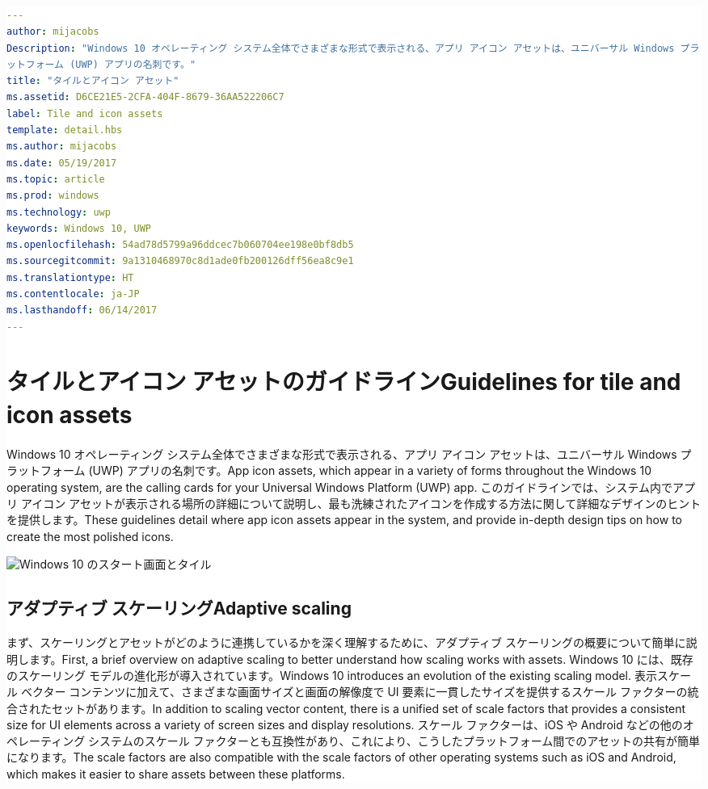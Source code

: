 ```yaml
---
author: mijacobs
Description: "Windows 10 オペレーティング システム全体でさまざまな形式で表示される、アプリ アイコン アセットは、ユニバーサル Windows プラットフォーム (UWP) アプリの名刺です。"
title: "タイルとアイコン アセット"
ms.assetid: D6CE21E5-2CFA-404F-8679-36AA522206C7
label: Tile and icon assets
template: detail.hbs
ms.author: mijacobs
ms.date: 05/19/2017
ms.topic: article
ms.prod: windows
ms.technology: uwp
keywords: Windows 10, UWP
ms.openlocfilehash: 54ad78d5799a96ddcec7b060704ee198e0bf8db5
ms.sourcegitcommit: 9a1310468970c8d1ade0fb200126dff56ea8c9e1
ms.translationtype: HT
ms.contentlocale: ja-JP
ms.lasthandoff: 06/14/2017
---
```

# <a name="guidelines-for-tile-and-icon-assets"></a><span data-ttu-id="f2ac9-104">タイルとアイコン アセットのガイドライン</span><span class="sxs-lookup"><span data-stu-id="f2ac9-104">Guidelines for tile and icon assets</span></span>

<link rel="stylesheet" href="https://az835927.vo.msecnd.net/sites/uwp/Resources/css/custom.css"> 


<span data-ttu-id="f2ac9-105">Windows 10 オペレーティング システム全体でさまざまな形式で表示される、アプリ アイコン アセットは、ユニバーサル Windows プラットフォーム (UWP) アプリの名刺です。</span><span class="sxs-lookup"><span data-stu-id="f2ac9-105">App icon assets, which appear in a variety of forms throughout the Windows 10 operating system, are the calling cards for your Universal Windows Platform (UWP) app.</span></span> <span data-ttu-id="f2ac9-106">このガイドラインでは、システム内でアプリ アイコン アセットが表示される場所の詳細について説明し、最も洗練されたアイコンを作成する方法に関して詳細なデザインのヒントを提供します。</span><span class="sxs-lookup"><span data-stu-id="f2ac9-106">These guidelines detail where app icon assets appear in the system, and provide in-depth design tips on how to create the most polished icons.</span></span>

![Windows 10 のスタート画面とタイル](images/assetguidance01.jpg)

## <a name="adaptive-scaling"></a><span data-ttu-id="f2ac9-108">アダプティブ スケーリング</span><span class="sxs-lookup"><span data-stu-id="f2ac9-108">Adaptive scaling</span></span>


<span data-ttu-id="f2ac9-109">まず、スケーリングとアセットがどのように連携しているかを深く理解するために、アダプティブ スケーリングの概要について簡単に説明します。</span><span class="sxs-lookup"><span data-stu-id="f2ac9-109">First, a brief overview on adaptive scaling to better understand how scaling works with assets.</span></span> <span data-ttu-id="f2ac9-110">Windows 10 には、既存のスケーリング モデルの進化形が導入されています。</span><span class="sxs-lookup"><span data-stu-id="f2ac9-110">Windows 10 introduces an evolution of the existing scaling model.</span></span> <span data-ttu-id="f2ac9-111">表示スケール ベクター コンテンツに加えて、さまざまな画面サイズと画面の解像度で UI 要素に一貫したサイズを提供するスケール ファクターの統合されたセットがあります。</span><span class="sxs-lookup"><span data-stu-id="f2ac9-111">In addition to scaling vector content, there is a unified set of scale factors that provides a consistent size for UI elements across a variety of screen sizes and display resolutions.</span></span> <span data-ttu-id="f2ac9-112">スケール ファクターは、iOS や Android などの他のオペレーティング システムのスケール ファクターとも互換性があり、これにより、こうしたプラットフォーム間でのアセットの共有が簡単になります。</span><span class="sxs-lookup"><span data-stu-id="f2ac9-112">The scale factors are also compatible with the scale factors of other operating systems such as iOS and Android, which makes it easier to share assets between these platforms.</span></span>
